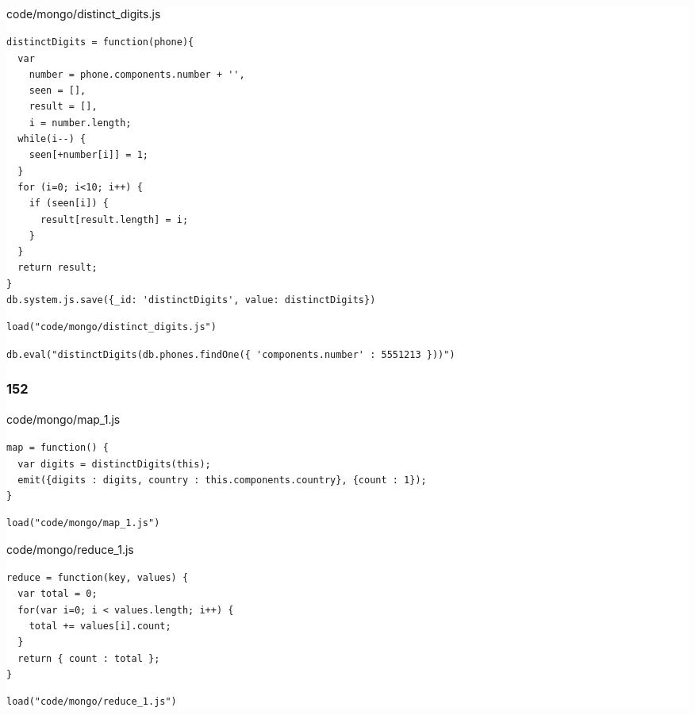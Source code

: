code/mongo/distinct_digits.js
```
distinctDigits = function(phone){
  var
    number = phone.components.number + '',
    seen = [],
    result = [],
    i = number.length;
  while(i--) {
    seen[+number[i]] = 1;
  }
  for (i=0; i<10; i++) {
    if (seen[i]) {
      result[result.length] = i;
    }
  }
  return result;
}
db.system.js.save({_id: 'distinctDigits', value: distinctDigits})
```

```
load("code/mongo/distinct_digits.js")
```

```
db.eval("distinctDigits(db.phones.findOne({ 'components.number' : 5551213 }))")
```

### 152

code/mongo/map_1.js
```
map = function() {
  var digits = distinctDigits(this);
  emit({digits : digits, country : this.components.country}, {count : 1});
}
```
```
load("code/mongo/map_1.js")
```


code/mongo/reduce_1.js
```
reduce = function(key, values) {
  var total = 0;
  for(var i=0; i < values.length; i++) {
    total += values[i].count;
  }
  return { count : total };
}
```
```
load("code/mongo/reduce_1.js")
```
